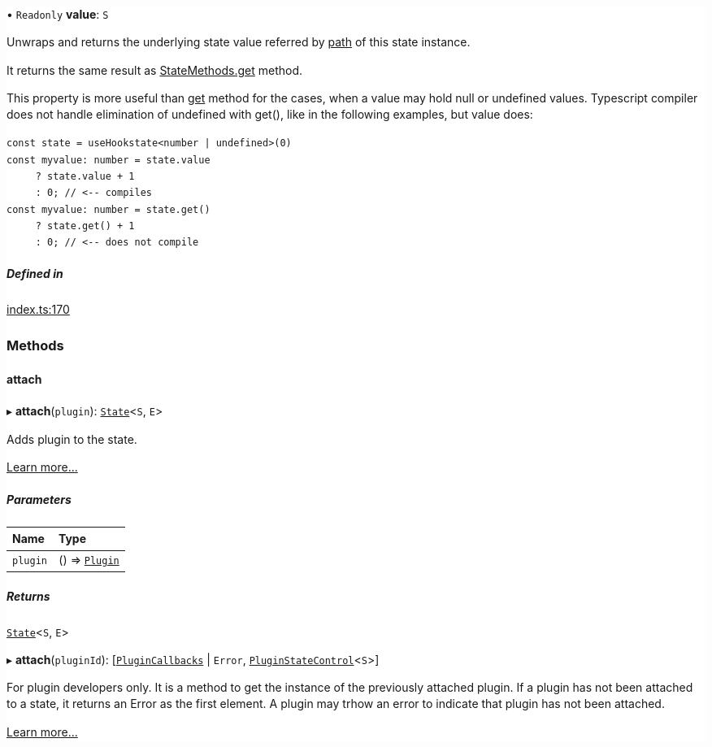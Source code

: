 • `Readonly` **value**: `S`

Unwraps and returns the underlying state value referred by
[path](#readonly-path) of this state instance.

It returns the same result as [StateMethods.get](#get) method.

This property is more useful than [get](#get) method for the cases,
when a value may hold null or undefined values.
Typescript compiler does not handle elimination of undefined with get(),
like in the following examples, but value does:

```tsx
const state = useHookstate<number | undefined>(0)
const myvalue: number = state.value
     ? state.value + 1
     : 0; // <-- compiles
const myvalue: number = state.get()
     ? state.get() + 1
     : 0; // <-- does not compile
```

##### Defined in

[index.ts:170](https://github.com/avkonst/hookstate/blob/master/core/src/index.ts#L170)

### Methods

#### attach

▸ **attach**(`plugin`): [`State`](#state)<`S`, `E`\>

Adds plugin to the state.

[Learn more...](https://hookstate.js.org/docs/extensions-overview)

##### Parameters

| Name | Type |
| :------ | :------ |
| `plugin` | () => [`Plugin`](#interfacespluginmd) |

##### Returns

[`State`](#state)<`S`, `E`\>

▸ **attach**(`pluginId`): [[`PluginCallbacks`](#interfacesplugincallbacksmd) \| `Error`, [`PluginStateControl`](#interfacespluginstatecontrolmd)<`S`\>]

For plugin developers only.
It is a method to get the instance of the previously attached plugin.
If a plugin has not been attached to a state,
it returns an Error as the first element.
A plugin may trhow an error to indicate that plugin has not been attached.

[Learn more...](https://hookstate.js.org/docs/writing-plugin)
